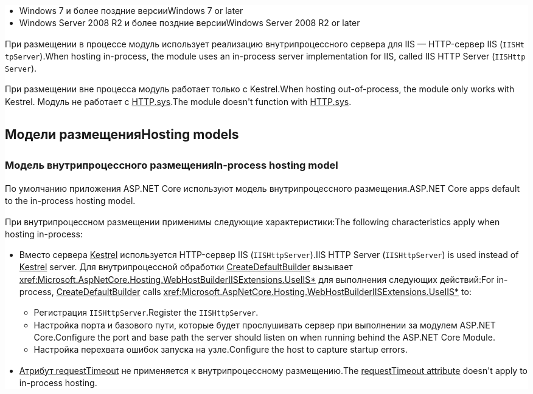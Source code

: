 * <span data-ttu-id="f304b-113">Windows 7 и более поздние версии</span><span class="sxs-lookup"><span data-stu-id="f304b-113">Windows 7 or later</span></span>
* <span data-ttu-id="f304b-114">Windows Server 2008 R2 и более поздние версии</span><span class="sxs-lookup"><span data-stu-id="f304b-114">Windows Server 2008 R2 or later</span></span>

<span data-ttu-id="f304b-115">При размещении в процессе модуль использует реализацию внутрипроцессного сервера для IIS — HTTP-сервер IIS (`IISHttpServer`).</span><span class="sxs-lookup"><span data-stu-id="f304b-115">When hosting in-process, the module uses an in-process server implementation for IIS, called IIS HTTP Server (`IISHttpServer`).</span></span>

<span data-ttu-id="f304b-116">При размещении вне процесса модуль работает только с Kestrel.</span><span class="sxs-lookup"><span data-stu-id="f304b-116">When hosting out-of-process, the module only works with Kestrel.</span></span> <span data-ttu-id="f304b-117">Модуль не работает с [HTTP.sys](xref:fundamentals/servers/httpsys).</span><span class="sxs-lookup"><span data-stu-id="f304b-117">The module doesn't function with [HTTP.sys](xref:fundamentals/servers/httpsys).</span></span>

## <a name="hosting-models"></a><span data-ttu-id="f304b-118">Модели размещения</span><span class="sxs-lookup"><span data-stu-id="f304b-118">Hosting models</span></span>

### <a name="in-process-hosting-model"></a><span data-ttu-id="f304b-119">Модель внутрипроцессного размещения</span><span class="sxs-lookup"><span data-stu-id="f304b-119">In-process hosting model</span></span>

<span data-ttu-id="f304b-120">По умолчанию приложения ASP.NET Core используют модель внутрипроцессного размещения.</span><span class="sxs-lookup"><span data-stu-id="f304b-120">ASP.NET Core apps default to the in-process hosting model.</span></span>

<span data-ttu-id="f304b-121">При внутрипроцессном размещении применимы следующие характеристики:</span><span class="sxs-lookup"><span data-stu-id="f304b-121">The following characteristics apply when hosting in-process:</span></span>

* <span data-ttu-id="f304b-122">Вместо сервера [Kestrel](xref:fundamentals/servers/kestrel) используется HTTP-сервер IIS (`IISHttpServer`).</span><span class="sxs-lookup"><span data-stu-id="f304b-122">IIS HTTP Server (`IISHttpServer`) is used instead of [Kestrel](xref:fundamentals/servers/kestrel) server.</span></span> <span data-ttu-id="f304b-123">Для внутрипроцессной обработки [CreateDefaultBuilder](xref:fundamentals/host/generic-host#default-builder-settings) вызывает <xref:Microsoft.AspNetCore.Hosting.WebHostBuilderIISExtensions.UseIIS*> для выполнения следующих действий:</span><span class="sxs-lookup"><span data-stu-id="f304b-123">For in-process, [CreateDefaultBuilder](xref:fundamentals/host/generic-host#default-builder-settings) calls <xref:Microsoft.AspNetCore.Hosting.WebHostBuilderIISExtensions.UseIIS*> to:</span></span>

  * <span data-ttu-id="f304b-124">Регистрация `IISHttpServer`.</span><span class="sxs-lookup"><span data-stu-id="f304b-124">Register the `IISHttpServer`.</span></span>
  * <span data-ttu-id="f304b-125">Настройка порта и базового пути, которые будет прослушивать сервер при выполнении за модулем ASP.NET Core.</span><span class="sxs-lookup"><span data-stu-id="f304b-125">Configure the port and base path the server should listen on when running behind the ASP.NET Core Module.</span></span>
  * <span data-ttu-id="f304b-126">Настройка перехвата ошибок запуска на узле.</span><span class="sxs-lookup"><span data-stu-id="f304b-126">Configure the host to capture startup errors.</span></span>

* <span data-ttu-id="f304b-127">[Атрибут requestTimeout](#attributes-of-the-aspnetcore-element) не применяется к внутрипроцессному размещению.</span><span class="sxs-lookup"><span data-stu-id="f304b-127">The [requestTimeout attribute](#attributes-of-the-aspnetcore-element) doesn't apply to in-process hosting.</span></span>
